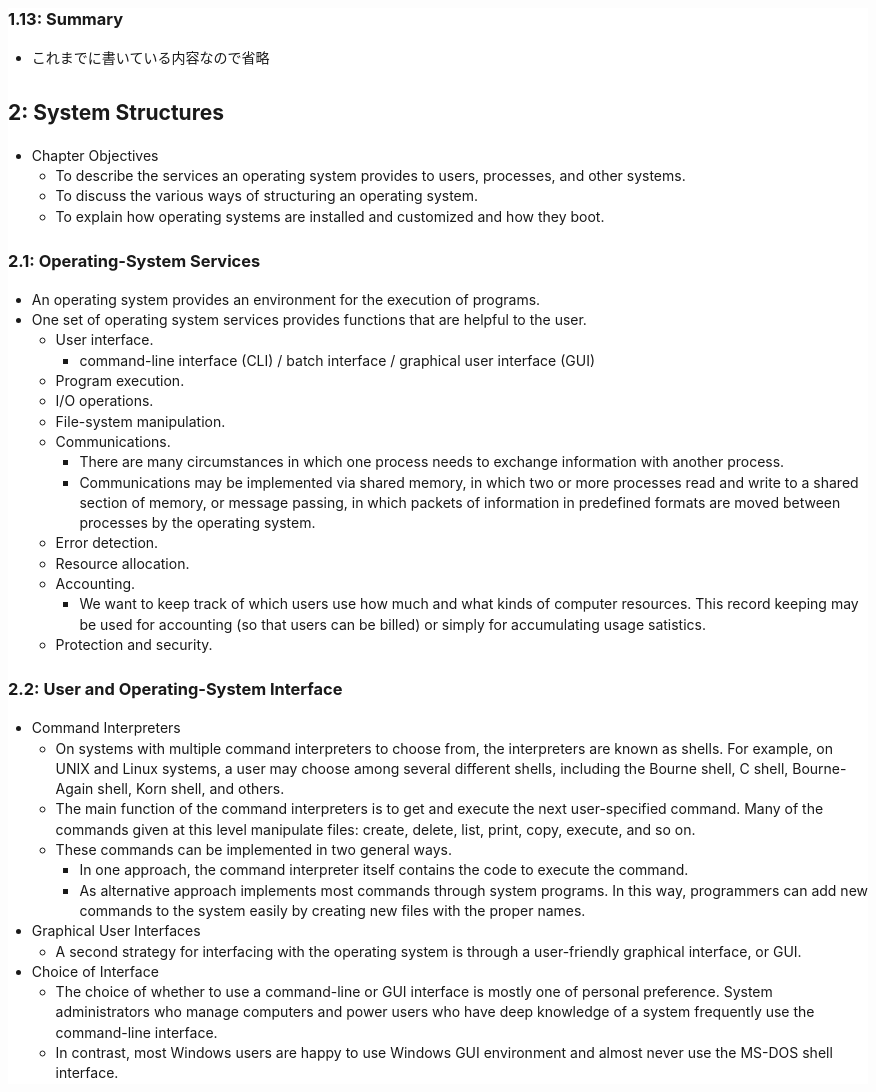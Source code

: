 ### 1.13: Summary

- これまでに書いている内容なので省略

## 2: System Structures

- Chapter Objectives
  - To describe the services an operating system provides to users, processes, and other systems.
  - To discuss the various ways of structuring an operating system.
  - To explain how operating systems are installed and customized and how they boot.

### 2.1: Operating-System Services

- An operating system provides an environment for the execution of programs.
- One set of operating system services provides functions that are helpful to the user.
  - User interface.
    - command-line interface (CLI) / batch interface / graphical user interface (GUI)
  - Program execution.
  - I/O operations.
  - File-system manipulation.
  - Communications.
    - There are many circumstances in which one process needs to exchange information with another process.
    - Communications may be implemented via shared memory, in which two or more processes read and write to a shared section of memory, or message passing, in which packets of information in predefined formats are moved between processes by the operating system.
  - Error detection.
  - Resource allocation.
  - Accounting.
    - We want to keep track of which users use how much and what kinds of computer resources. This record keeping may be used for accounting (so that users can be billed) or simply for accumulating usage satistics.
  - Protection and security.

### 2.2: User and Operating-System Interface

- Command Interpreters
  - On systems with multiple command interpreters to choose from, the interpreters are known as shells. For example, on UNIX and Linux systems, a user may choose among several different shells, including the Bourne shell, C shell, Bourne-Again shell, Korn shell, and others.
  - The main function of the command interpreters is to get and execute the next user-specified command. Many of the commands given at this level manipulate files: create, delete, list, print, copy, execute, and so on.
  - These commands can be implemented in two general ways.
    - In one approach, the command interpreter itself contains the code to execute the command.
    - As alternative approach implements most commands through system programs. In this way, programmers can add new commands to the system easily by creating new files with the proper names.
- Graphical User Interfaces
  - A second strategy for interfacing with the operating system is through a user-friendly graphical interface, or GUI.
- Choice of Interface
  - The choice of whether to use a command-line or GUI interface is mostly one of personal preference. System administrators who manage computers and power users who have deep knowledge of a system frequently use the command-line interface.
  - In contrast, most Windows users are happy to use Windows GUI environment and almost never use the MS-DOS shell interface.
